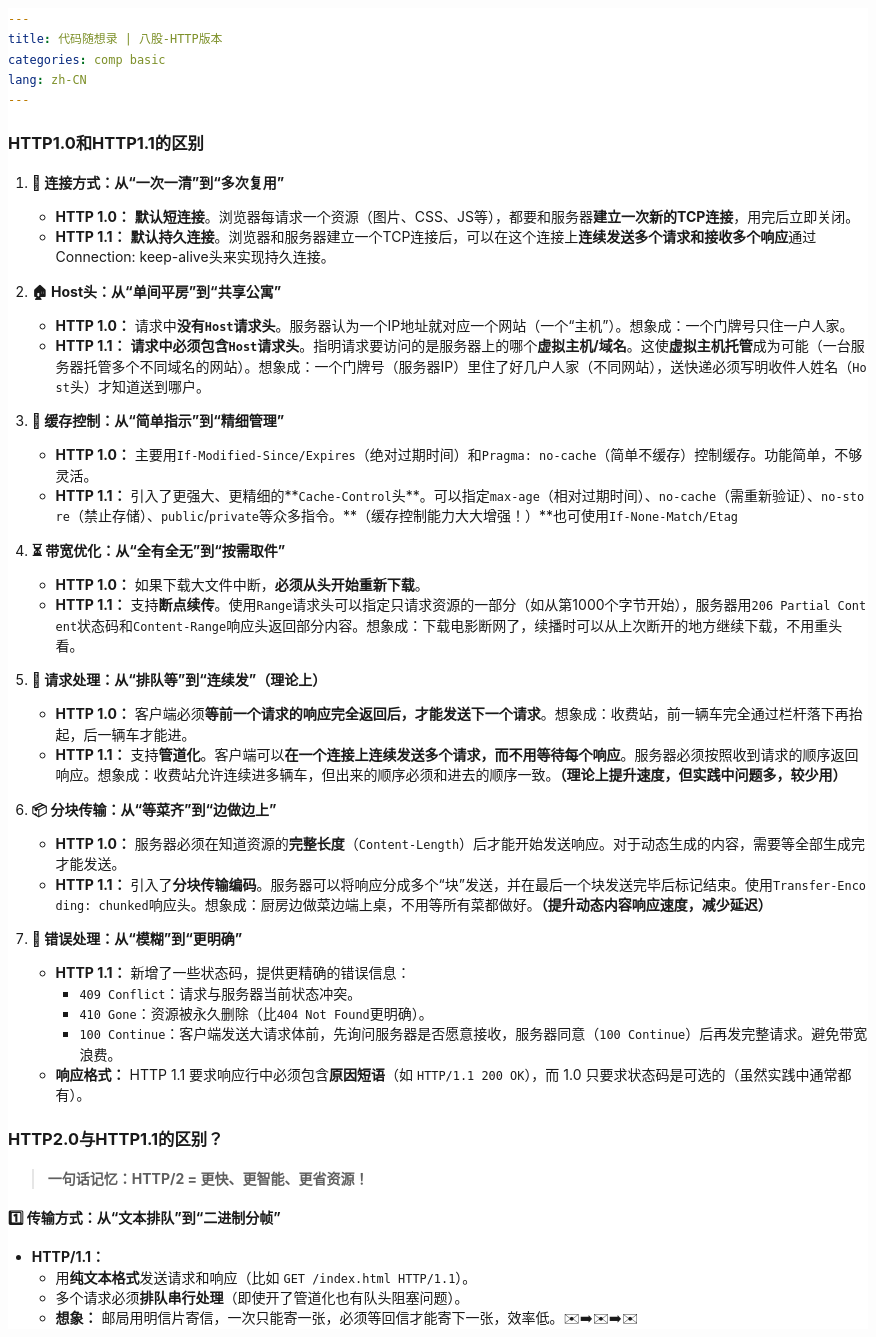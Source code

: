 ```yaml
---
title: 代码随想录 | 八股-HTTP版本
categories: comp basic
lang: zh-CN
---
```


### HTTP1.0和HTTP1.1的区别

1.  **🚗 连接方式：从“一次一清”到“多次复用”**
    *   **HTTP 1.0：** **默认短连接**。浏览器每请求一个资源（图片、CSS、JS等），都要和服务器**建立一次新的TCP连接**，用完后立即关闭。
    *   **HTTP 1.1：** **默认持久连接**。浏览器和服务器建立一个TCP连接后，可以在这个连接上**连续发送多个请求和接收多个响应**通过Connection: keep-alive头来实现持久连接。

2.  **🏠 Host头：从“单间平房”到“共享公寓”**
    *   **HTTP 1.0：** 请求中**没有`Host`请求头**。服务器认为一个IP地址就对应一个网站（一个“主机”）。想象成：一个门牌号只住一户人家。
    *   **HTTP 1.1：** **请求中必须包含`Host`请求头**。指明请求要访问的是服务器上的哪个**虚拟主机/域名**。这使**虚拟主机托管**成为可能（一台服务器托管多个不同域名的网站）。想象成：一个门牌号（服务器IP）里住了好几户人家（不同网站），送快递必须写明收件人姓名（`Host`头）才知道送到哪户。

3.  **🧊 缓存控制：从“简单指示”到“精细管理”**
    *   **HTTP 1.0：** 主要用`If-Modified-Since/Expires`（绝对过期时间）和`Pragma: no-cache`（简单不缓存）控制缓存。功能简单，不够灵活。
    *   **HTTP 1.1：** 引入了更强大、更精细的**`Cache-Control`头**。可以指定`max-age`（相对过期时间）、`no-cache`（需重新验证）、`no-store`（禁止存储）、`public`/`private`等众多指令。**（缓存控制能力大大增强！）**也可使用`If-None-Match/Etag`

4.  **⏳ 带宽优化：从“全有全无”到“按需取件”**
    *   **HTTP 1.0：** 如果下载大文件中断，**必须从头开始重新下载**。
    *   **HTTP 1.1：** 支持**断点续传**。使用`Range`请求头可以指定只请求资源的一部分（如从第1000个字节开始），服务器用`206 Partial Content`状态码和`Content-Range`响应头返回部分内容。想象成：下载电影断网了，续播时可以从上次断开的地方继续下载，不用重头看。

5.  **🚀 请求处理：从“排队等”到“连续发”（理论上）**
    *   **HTTP 1.0：** 客户端必须**等前一个请求的响应完全返回后，才能发送下一个请求**。想象成：收费站，前一辆车完全通过栏杆落下再抬起，后一辆车才能进。
    *   **HTTP 1.1：** 支持**管道化**。客户端可以**在一个连接上连续发送多个请求，而不用等待每个响应**。服务器必须按照收到请求的顺序返回响应。想象成：收费站允许连续进多辆车，但出来的顺序必须和进去的顺序一致。**（理论上提升速度，但实践中问题多，较少用）**

6.  **📦 分块传输：从“等菜齐”到“边做边上”**
    *   **HTTP 1.0：** 服务器必须在知道资源的**完整长度**（`Content-Length`）后才能开始发送响应。对于动态生成的内容，需要等全部生成完才能发送。
    *   **HTTP 1.1：** 引入了**分块传输编码**。服务器可以将响应分成多个“块”发送，并在最后一个块发送完毕后标记结束。使用`Transfer-Encoding: chunked`响应头。想象成：厨房边做菜边端上桌，不用等所有菜都做好。**（提升动态内容响应速度，减少延迟）**

7.  **📝 错误处理：从“模糊”到“更明确”**
    *   **HTTP 1.1：** 新增了一些状态码，提供更精确的错误信息：
        *   `409 Conflict`：请求与服务器当前状态冲突。
        *   `410 Gone`：资源被永久删除（比`404 Not Found`更明确）。
        *   `100 Continue`：客户端发送大请求体前，先询问服务器是否愿意接收，服务器同意（`100 Continue`）后再发完整请求。避免带宽浪费。
    *   **响应格式：** HTTP 1.1 要求响应行中必须包含**原因短语**（如 `HTTP/1.1 200 OK`），而 1.0 只要求状态码是可选的（虽然实践中通常都有）。

### HTTP2.0与HTTP1.1的区别？

> **一句话记忆：HTTP/2 = 更快、更智能、更省资源！**

#### 1️⃣ **传输方式：从“文本排队”到“二进制分帧”**
*   **HTTP/1.1：**  
    *   用**纯文本格式**发送请求和响应（比如 `GET /index.html HTTP/1.1`）。  
    *   多个请求必须**排队串行处理**（即使开了管道化也有队头阻塞问题）。  
    *   **想象：** 邮局用明信片寄信，一次只能寄一张，必须等回信才能寄下一张，效率低。✉️➡️✉️➡️✉️  
